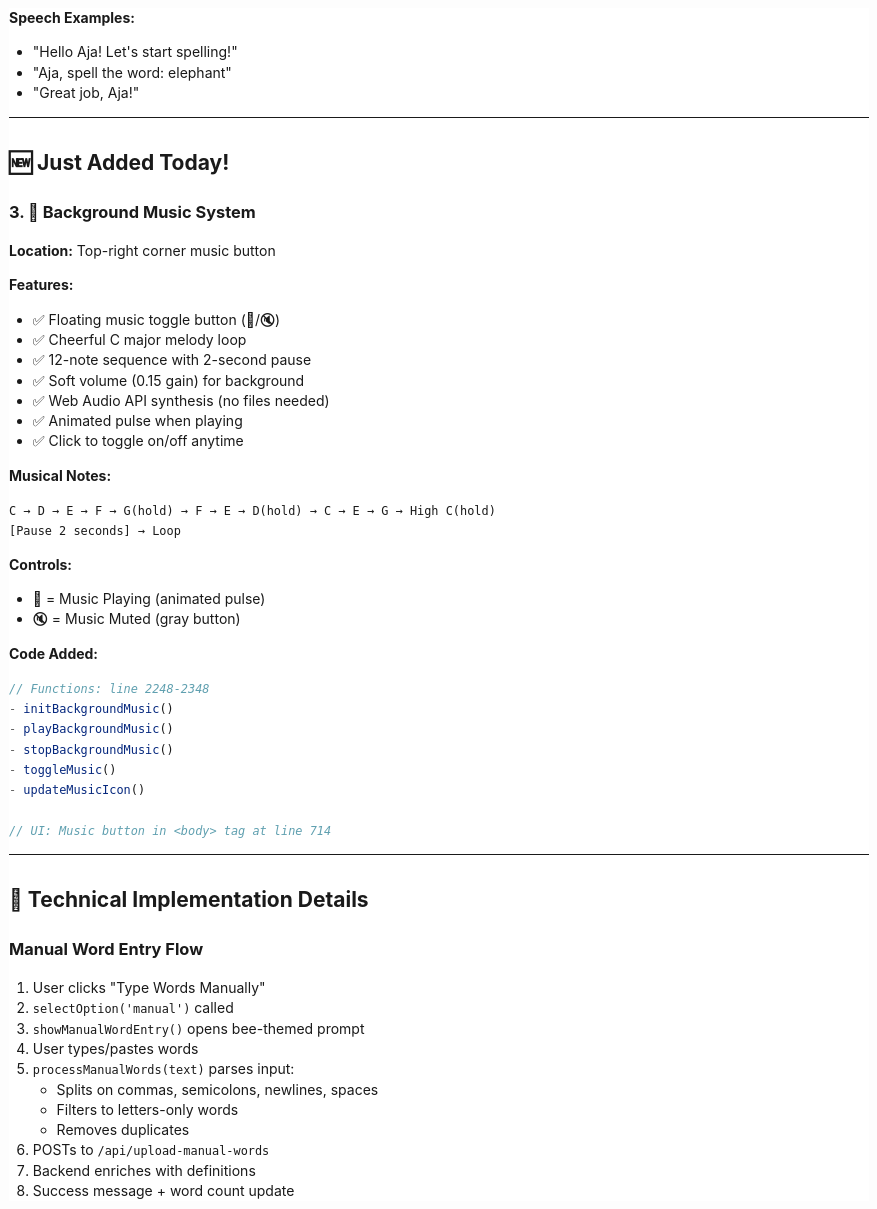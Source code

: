 **Speech Examples:**
- "Hello Aja! Let's start spelling!"
- "Aja, spell the word: elephant"
- "Great job, Aja!"

---

## 🆕 Just Added Today!

### 3. 🎵 Background Music System
**Location:** Top-right corner music button

**Features:**
- ✅ Floating music toggle button (🎵/🔇)
- ✅ Cheerful C major melody loop
- ✅ 12-note sequence with 2-second pause
- ✅ Soft volume (0.15 gain) for background
- ✅ Web Audio API synthesis (no files needed)
- ✅ Animated pulse when playing
- ✅ Click to toggle on/off anytime

**Musical Notes:**
```
C → D → E → F → G(hold) → F → E → D(hold) → C → E → G → High C(hold)
[Pause 2 seconds] → Loop
```

**Controls:**
- 🎵 = Music Playing (animated pulse)
- 🔇 = Music Muted (gray button)

**Code Added:**
```javascript
// Functions: line 2248-2348
- initBackgroundMusic()
- playBackgroundMusic()
- stopBackgroundMusic()
- toggleMusic()
- updateMusicIcon()

// UI: Music button in <body> tag at line 714
```

---

## 🔧 Technical Implementation Details

### Manual Word Entry Flow
1. User clicks "Type Words Manually"
2. `selectOption('manual')` called
3. `showManualWordEntry()` opens bee-themed prompt
4. User types/pastes words
5. `processManualWords(text)` parses input:
   - Splits on commas, semicolons, newlines, spaces
   - Filters to letters-only words
   - Removes duplicates
6. POSTs to `/api/upload-manual-words`
7. Backend enriches with definitions
8. Success message + word count update
